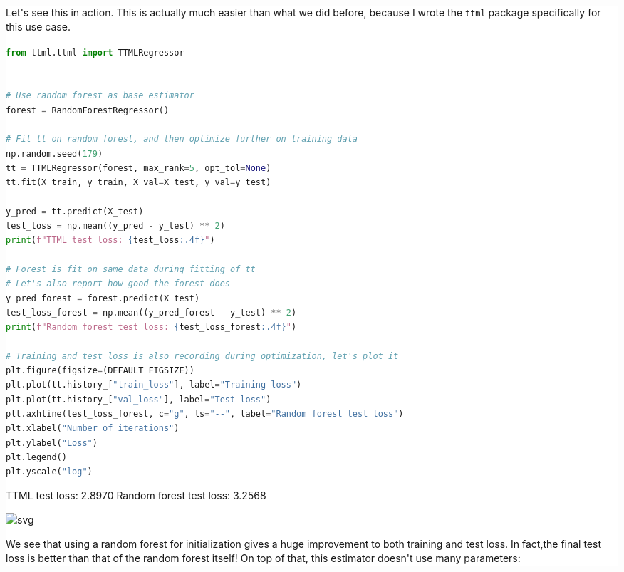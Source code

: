 Let's see this in action. This is actually much easier than what we did before, because I wrote the `ttml`
package specifically for this use case.


```python
from ttml.ttml import TTMLRegressor


# Use random forest as base estimator
forest = RandomForestRegressor()

# Fit tt on random forest, and then optimize further on training data
np.random.seed(179)
tt = TTMLRegressor(forest, max_rank=5, opt_tol=None)
tt.fit(X_train, y_train, X_val=X_test, y_val=y_test)

y_pred = tt.predict(X_test)
test_loss = np.mean((y_pred - y_test) ** 2)
print(f"TTML test loss: {test_loss:.4f}")

# Forest is fit on same data during fitting of tt
# Let's also report how good the forest does
y_pred_forest = forest.predict(X_test)
test_loss_forest = np.mean((y_pred_forest - y_test) ** 2)
print(f"Random forest test loss: {test_loss_forest:.4f}")

# Training and test loss is also recording during optimization, let's plot it
plt.figure(figsize=(DEFAULT_FIGSIZE))
plt.plot(tt.history_["train_loss"], label="Training loss")
plt.plot(tt.history_["val_loss"], label="Test loss")
plt.axhline(test_loss_forest, c="g", ls="--", label="Random forest test loss")
plt.xlabel("Number of iterations")
plt.ylabel("Loss")
plt.legend()
plt.yscale("log")
```

<Output>
TTML test loss: 2.8970
Random forest test loss: 3.2568
</Output>



    
![svg](/blog/discrete_function_tensor/tensor-completion_19_1.svg)
    


We see that using a random forest for initialization gives a huge improvement to both training and test loss.
In fact,the final test loss is better than that of the random forest itself! On top of that, this estimator doesn't use many parameters:


